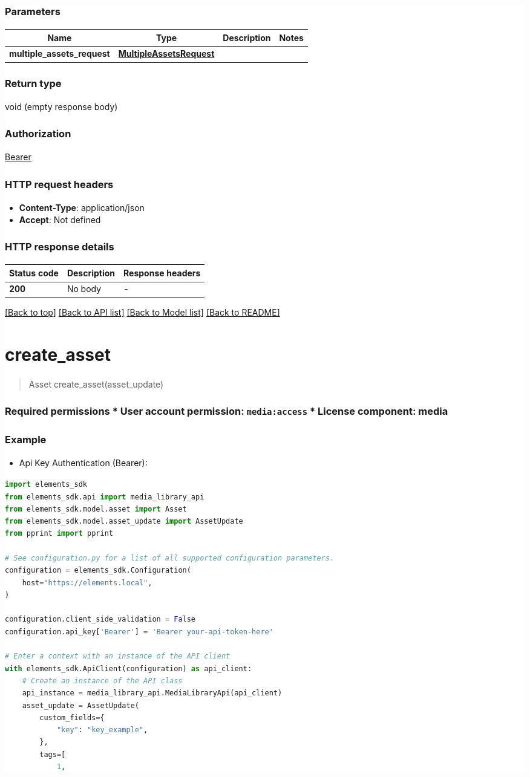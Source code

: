 
### Parameters

Name | Type | Description  | Notes
------------- | ------------- | ------------- | -------------
 **multiple_assets_request** | [**MultipleAssetsRequest**](MultipleAssetsRequest.md)|  |

### Return type

void (empty response body)

### Authorization

[Bearer](../#Bearer)

### HTTP request headers

 - **Content-Type**: application/json
 - **Accept**: Not defined


### HTTP response details
| Status code | Description | Response headers |
|-------------|-------------|------------------|
**200** | No body |  -  |

[[Back to top]](#) [[Back to API list]](../#documentation-for-api-endpoints) [[Back to Model list]](../#documentation-for-models) [[Back to README]](../)

# **create_asset**
> Asset create_asset(asset_update)



### Required permissions    * User account permission: `media:access`   * License component: media 

### Example

* Api Key Authentication (Bearer):
```python
import elements_sdk
from elements_sdk.api import media_library_api
from elements_sdk.model.asset import Asset
from elements_sdk.model.asset_update import AssetUpdate
from pprint import pprint

# See configuration.py for a list of all supported configuration parameters.
configuration = elements_sdk.Configuration(
    host="https://elements.local",
)

configuration.client_side_validation = False
configuration.api_key['Bearer'] = 'Bearer your-api-token-here'

# Enter a context with an instance of the API client
with elements_sdk.ApiClient(configuration) as api_client:
    # Create an instance of the API class
    api_instance = media_library_api.MediaLibraryApi(api_client)
    asset_update = AssetUpdate(
        custom_fields={
            "key": "key_example",
        },
        tags=[
            1,
```